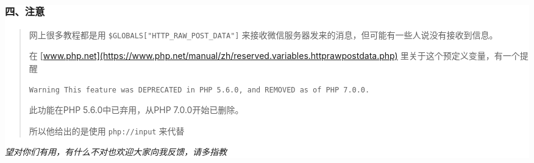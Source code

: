 ### 四、注意

> 网上很多教程都是用 `$GLOBALS["HTTP_RAW_POST_DATA"]`  来接收微信服务器发来的消息，但可能有一些人说没有接收到信息。
>
> 在 [www.php.net](https://www.php.net/manual/zh/reserved.variables.httprawpostdata.php) 里关于这个预定义变量，有一个提醒
>
> ```
> Warning This feature was DEPRECATED in PHP 5.6.0, and REMOVED as of PHP 7.0.0.
> ```
>
> 此功能在PHP 5.6.0中已弃用，从PHP 7.0.0开始已删除。
>
> 所以他给出的是使用 `php://input` 来代替



*望对你们有用，有什么不对也欢迎大家向我反馈，请多指教*